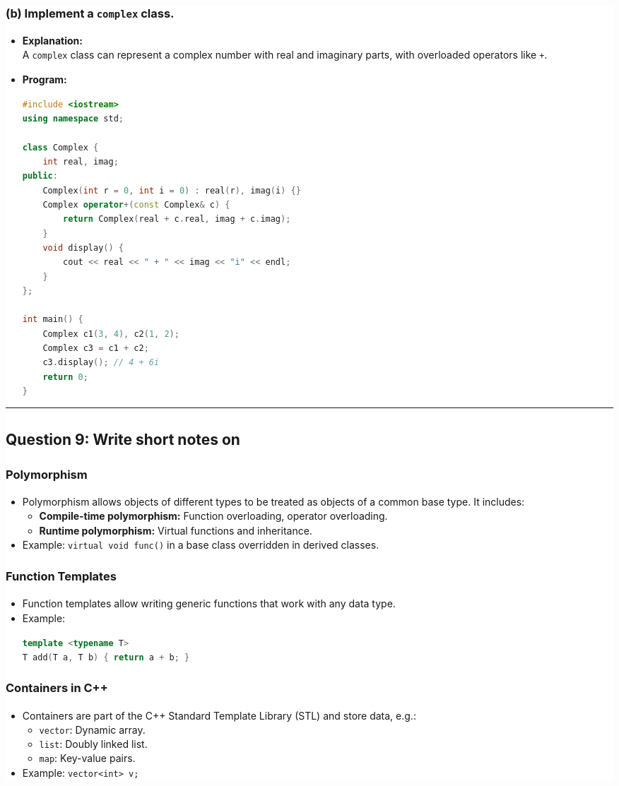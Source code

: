 ### **(b) Implement a `complex` class.**
- **Explanation:**  
  A `complex` class can represent a complex number with real and imaginary parts, with overloaded operators like `+`.

- **Program:**
  ```cpp
  #include <iostream>
  using namespace std;

  class Complex {
      int real, imag;
  public:
      Complex(int r = 0, int i = 0) : real(r), imag(i) {}
      Complex operator+(const Complex& c) {
          return Complex(real + c.real, imag + c.imag);
      }
      void display() {
          cout << real << " + " << imag << "i" << endl;
      }
  };

  int main() {
      Complex c1(3, 4), c2(1, 2);
      Complex c3 = c1 + c2;
      c3.display(); // 4 + 6i
      return 0;
  }
  ```

---

## **Question 9: Write short notes on**

### **Polymorphism**
- Polymorphism allows objects of different types to be treated as objects of a common base type. It includes:
  - **Compile-time polymorphism:** Function overloading, operator overloading.
  - **Runtime polymorphism:** Virtual functions and inheritance.
- Example: `virtual void func()` in a base class overridden in derived classes.

### **Function Templates**
- Function templates allow writing generic functions that work with any data type.
- Example:
  ```cpp
  template <typename T>
  T add(T a, T b) { return a + b; }
  ```

### **Containers in C++**
- Containers are part of the C++ Standard Template Library (STL) and store data, e.g.:
  - `vector`: Dynamic array.
  - `list`: Doubly linked list.
  - `map`: Key-value pairs.
- Example: `vector<int> v;`
